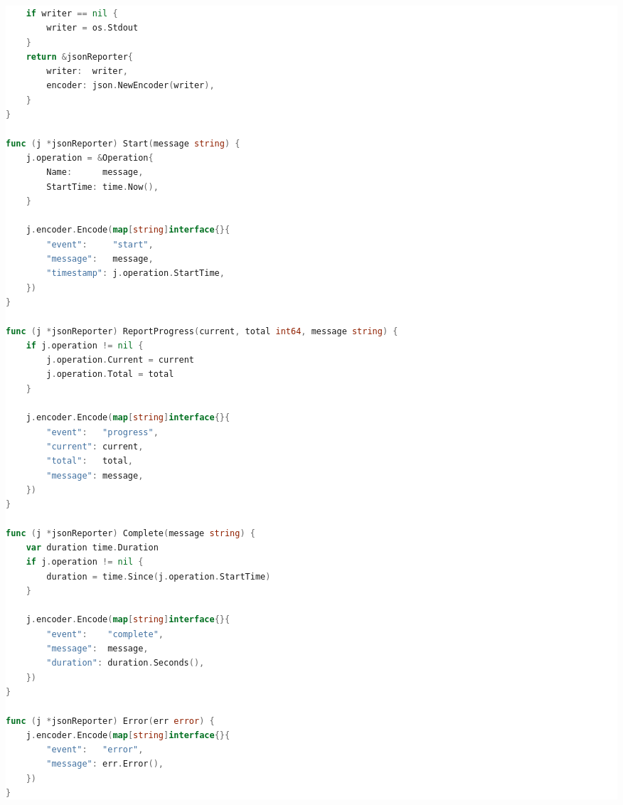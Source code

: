 ```go
    if writer == nil {
        writer = os.Stdout
    }
    return &jsonReporter{
        writer:  writer,
        encoder: json.NewEncoder(writer),
    }
}

func (j *jsonReporter) Start(message string) {
    j.operation = &Operation{
        Name:      message,
        StartTime: time.Now(),
    }

    j.encoder.Encode(map[string]interface{}{
        "event":     "start",
        "message":   message,
        "timestamp": j.operation.StartTime,
    })
}

func (j *jsonReporter) ReportProgress(current, total int64, message string) {
    if j.operation != nil {
        j.operation.Current = current
        j.operation.Total = total
    }

    j.encoder.Encode(map[string]interface{}{
        "event":   "progress",
        "current": current,
        "total":   total,
        "message": message,
    })
}

func (j *jsonReporter) Complete(message string) {
    var duration time.Duration
    if j.operation != nil {
        duration = time.Since(j.operation.StartTime)
    }

    j.encoder.Encode(map[string]interface{}{
        "event":    "complete",
        "message":  message,
        "duration": duration.Seconds(),
    })
}

func (j *jsonReporter) Error(err error) {
    j.encoder.Encode(map[string]interface{}{
        "event":   "error",
        "message": err.Error(),
    })
}
```
